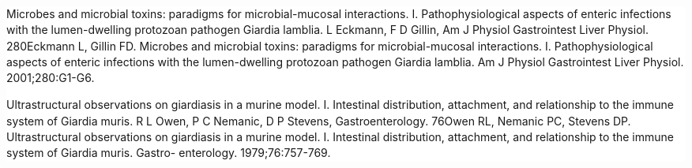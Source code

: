Microbes and microbial toxins: paradigms for microbial-mucosal interactions. I. Pathophysiological aspects of enteric infections with the lumen-dwelling protozoan pathogen Giardia lamblia. L Eckmann, F D Gillin, Am J Physiol Gastrointest Liver Physiol. 280Eckmann L, Gillin FD. Microbes and microbial toxins: paradigms for microbial-mucosal interactions. I. Pathophysiological aspects of enteric infections with the lumen-dwelling protozoan pathogen Giardia lamblia. Am J Physiol Gastrointest Liver Physiol. 2001;280:G1-G6.

Ultrastructural observations on giardiasis in a murine model. I. Intestinal distribution, attachment, and relationship to the immune system of Giardia muris. R L Owen, P C Nemanic, D P Stevens, Gastroenterology. 76Owen RL, Nemanic PC, Stevens DP. Ultrastructural observations on giardiasis in a murine model. I. Intestinal distribution, attachment, and relationship to the immune system of Giardia muris. Gastro- enterology. 1979;76:757-769.